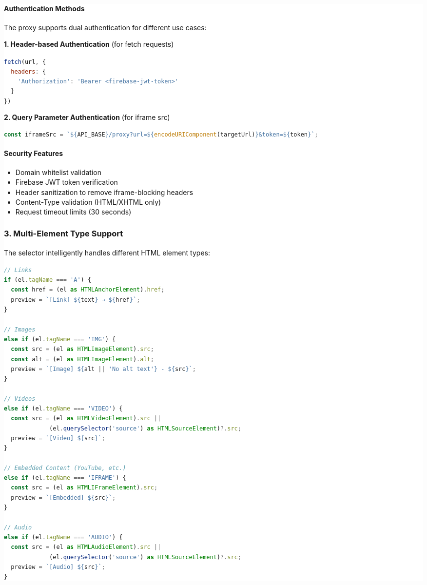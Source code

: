 #### Authentication Methods
The proxy supports dual authentication for different use cases:

**1. Header-based Authentication** (for fetch requests)
```javascript
fetch(url, {
  headers: {
    'Authorization': 'Bearer <firebase-jwt-token>'
  }
})
```

**2. Query Parameter Authentication** (for iframe src)
```javascript
const iframeSrc = `${API_BASE}/proxy?url=${encodeURIComponent(targetUrl)}&token=${token}`;
```

#### Security Features
- Domain whitelist validation
- Firebase JWT token verification
- Header sanitization to remove iframe-blocking headers
- Content-Type validation (HTML/XHTML only)
- Request timeout limits (30 seconds)

### 3. Multi-Element Type Support

The selector intelligently handles different HTML element types:

```typescript
// Links
if (el.tagName === 'A') {
  const href = (el as HTMLAnchorElement).href;
  preview = `[Link] ${text} → ${href}`;
}

// Images  
else if (el.tagName === 'IMG') {
  const src = (el as HTMLImageElement).src;
  const alt = (el as HTMLImageElement).alt;
  preview = `[Image] ${alt || 'No alt text'} - ${src}`;
}

// Videos
else if (el.tagName === 'VIDEO') {
  const src = (el as HTMLVideoElement).src || 
             (el.querySelector('source') as HTMLSourceElement)?.src;
  preview = `[Video] ${src}`;
}

// Embedded Content (YouTube, etc.)
else if (el.tagName === 'IFRAME') {
  const src = (el as HTMLIFrameElement).src;
  preview = `[Embedded] ${src}`;
}

// Audio
else if (el.tagName === 'AUDIO') {
  const src = (el as HTMLAudioElement).src || 
             (el.querySelector('source') as HTMLSourceElement)?.src;
  preview = `[Audio] ${src}`;
}
```
